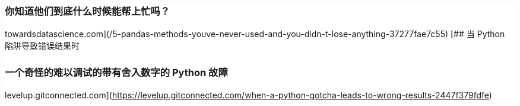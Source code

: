 ### 你知道他们到底什么时候能帮上忙吗？

towardsdatascience.com](/5-pandas-methods-youve-never-used-and-you-didn-t-lose-anything-37277fae7c55) [](https://levelup.gitconnected.com/when-a-python-gotcha-leads-to-wrong-results-2447f379fdfe) [## 当 Python 陷阱导致错误结果时

### 一个奇怪的难以调试的带有舍入数字的 Python 故障

levelup.gitconnected.com](https://levelup.gitconnected.com/when-a-python-gotcha-leads-to-wrong-results-2447f379fdfe)